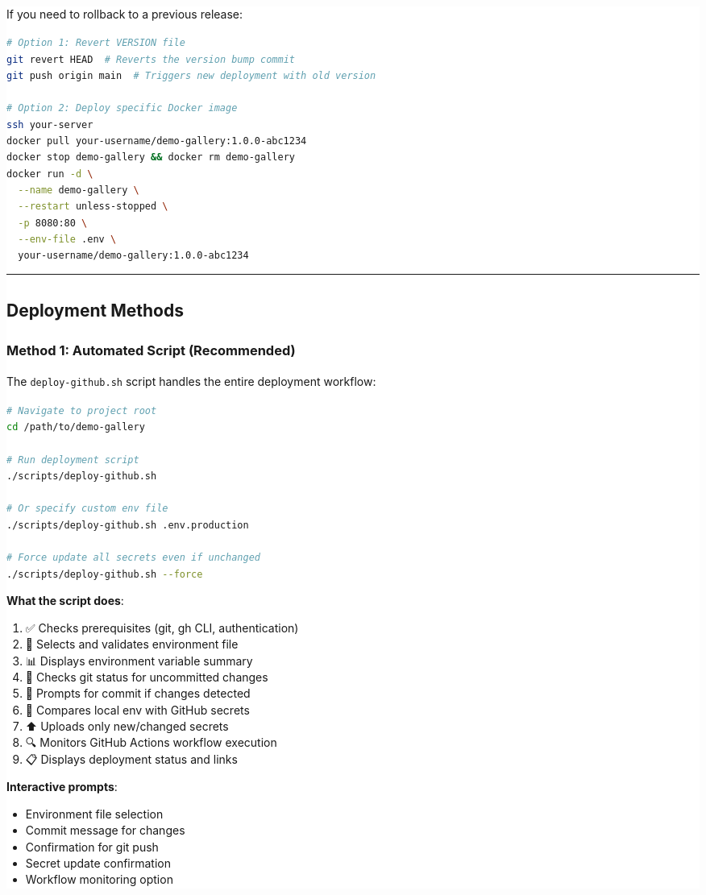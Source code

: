 If you need to rollback to a previous release:

```bash
# Option 1: Revert VERSION file
git revert HEAD  # Reverts the version bump commit
git push origin main  # Triggers new deployment with old version

# Option 2: Deploy specific Docker image
ssh your-server
docker pull your-username/demo-gallery:1.0.0-abc1234
docker stop demo-gallery && docker rm demo-gallery
docker run -d \
  --name demo-gallery \
  --restart unless-stopped \
  -p 8080:80 \
  --env-file .env \
  your-username/demo-gallery:1.0.0-abc1234
```

---

## Deployment Methods

### Method 1: Automated Script (Recommended)

The `deploy-github.sh` script handles the entire deployment workflow:

```bash
# Navigate to project root
cd /path/to/demo-gallery

# Run deployment script
./scripts/deploy-github.sh

# Or specify custom env file
./scripts/deploy-github.sh .env.production

# Force update all secrets even if unchanged
./scripts/deploy-github.sh --force
```

**What the script does**:
1. ✅ Checks prerequisites (git, gh CLI, authentication)
2. 📂 Selects and validates environment file
3. 📊 Displays environment variable summary
4. 🔄 Checks git status for uncommitted changes
5. 💬 Prompts for commit if changes detected
6. 🔐 Compares local env with GitHub secrets
7. ⬆️ Uploads only new/changed secrets
8. 🔍 Monitors GitHub Actions workflow execution
9. 📋 Displays deployment status and links

**Interactive prompts**:
- Environment file selection
- Commit message for changes
- Confirmation for git push
- Secret update confirmation
- Workflow monitoring option
